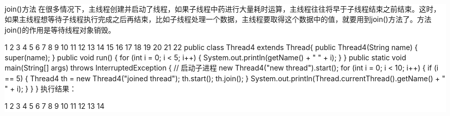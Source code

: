 join()方法
在很多情况下，主线程创建并启动了线程，如果子线程中药进行大量耗时运算，主线程往往将早于子线程结束之前结束。这时，如果主线程想等待子线程执行完成之后再结束，比如子线程处理一个数据，主线程要取得这个数据中的值，就要用到join()方法了。方法join()的作用是等待线程对象销毁。

1
2
3
4
5
6
7
8
9
10
11
12
13
14
15
16
17
18
19
20
21
22
public class Thread4 extends Thread{
    public Thread4(String name) {
        super(name);
    }
    public void run() {
        for (int i = 0; i < 5; i++) {
            System.out.println(getName() + "  " + i);
        }
    }
    public static void main(String[] args) throws InterruptedException {
        // 启动子进程
        new Thread4("new thread").start();
        for (int i = 0; i < 10; i++) {
            if (i == 5) {
                Thread4 th = new Thread4("joined thread");
                th.start();
                th.join();
            }
            System.out.println(Thread.currentThread().getName() + "  " + i);
        }
    }
}
执行结果：

1
2
3
4
5
6
7
8
9
10
11
12
13
14